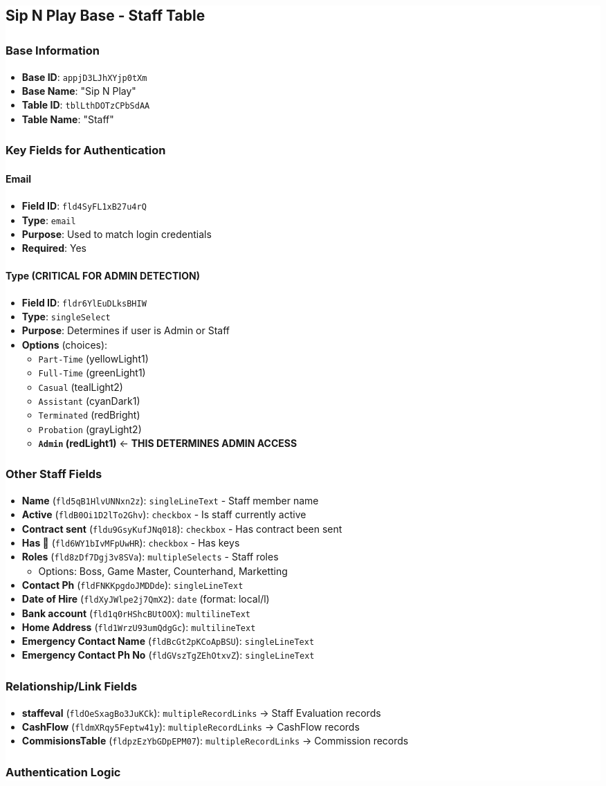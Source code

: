 ## Sip N Play Base - Staff Table

### Base Information
- **Base ID**: `appjD3LJhXYjp0tXm`
- **Base Name**: "Sip N Play"
- **Table ID**: `tblLthDOTzCPbSdAA`
- **Table Name**: "Staff"

### Key Fields for Authentication

#### Email
- **Field ID**: `fld4SyFL1xB27u4rQ`
- **Type**: `email`
- **Purpose**: Used to match login credentials
- **Required**: Yes

#### Type (CRITICAL FOR ADMIN DETECTION)
- **Field ID**: `fldr6YlEuDLksBHIW`
- **Type**: `singleSelect`
- **Purpose**: Determines if user is Admin or Staff
- **Options** (choices):
  - `Part-Time` (yellowLight1)
  - `Full-Time` (greenLight1)
  - `Casual` (tealLight2)
  - `Assistant` (cyanDark1)
  - `Terminated` (redBright)
  - `Probation` (grayLight2)
  - **`Admin` (redLight1)** ← **THIS DETERMINES ADMIN ACCESS**

### Other Staff Fields
- **Name** (`fld5qB1HlvUNNxn2z`): `singleLineText` - Staff member name
- **Active** (`fldB0Oi1D2lTo2Ghv`): `checkbox` - Is staff currently active
- **Contract sent** (`fldu9GsyKufJNq018`): `checkbox` - Has contract been sent
- **Has 🔑** (`fld6WY1bIvMFpUwHR`): `checkbox` - Has keys
- **Roles** (`fld8zDf7Dgj3v8SVa`): `multipleSelects` - Staff roles
  - Options: Boss, Game Master, Counterhand, Marketting
- **Contact Ph** (`fldFNKKpgdoJMDDde`): `singleLineText`
- **Date of Hire** (`fldXyJWlpe2j7QmX2`): `date` (format: local/l)
- **Bank account** (`fld1q0rHShcBUtOOX`): `multilineText`
- **Home Address** (`fld1WrzU93umQdgGc`): `multilineText`
- **Emergency Contact Name** (`fldBcGt2pKCoApBSU`): `singleLineText`
- **Emergency Contact Ph No** (`fldGVszTgZEhOtxvZ`): `singleLineText`

### Relationship/Link Fields
- **staffeval** (`fldOeSxagBo3JuKCk`): `multipleRecordLinks` → Staff Evaluation records
- **CashFlow** (`fldmXRqy5Feptw41y`): `multipleRecordLinks` → CashFlow records
- **CommisionsTable** (`fldpzEzYbGDpEPM07`): `multipleRecordLinks` → Commission records

### Authentication Logic
